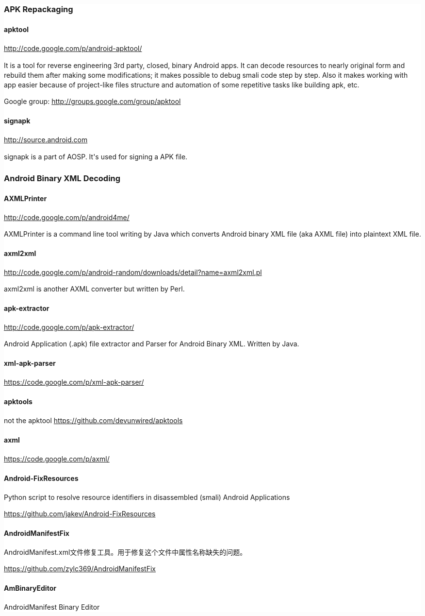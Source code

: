 ### APK Repackaging
#### apktool
http://code.google.com/p/android-apktool/

It is a tool for reverse engineering 3rd party, closed, binary Android apps. It can decode resources to nearly original form and rebuild them after making some modifications; it makes possible to debug smali code step by step. Also it makes working with app easier because of project-like files structure and automation of some repetitive tasks like building apk, etc.

Google group: http://groups.google.com/group/apktool

#### signapk
http://source.android.com

signapk is a part of AOSP. It's used for signing a APK file.

### Android Binary XML Decoding
#### AXMLPrinter
http://code.google.com/p/android4me/

AXMLPrinter is a command line tool writing by Java which converts Android binary XML file (aka AXML file) into plaintext XML file.

#### axml2xml
http://code.google.com/p/android-random/downloads/detail?name=axml2xml.pl

axml2xml is another AXML converter but written by Perl.

#### apk-extractor
http://code.google.com/p/apk-extractor/

Android Application (.apk) file extractor and Parser for Android Binary XML. Written by Java.

#### xml-apk-parser
https://code.google.com/p/xml-apk-parser/

#### apktools
not the apktool
https://github.com/devunwired/apktools

#### axml
https://code.google.com/p/axml/

#### Android-FixResources
Python script to resolve resource identifiers in disassembled (smali) Android Applications

https://github.com/jakev/Android-FixResources

#### AndroidManifestFix
AndroidManifest.xml文件修复工具。用于修复这个文件中属性名称缺失的问题。

https://github.com/zylc369/AndroidManifestFix

#### AmBinaryEditor
AndroidManifest Binary Editor
